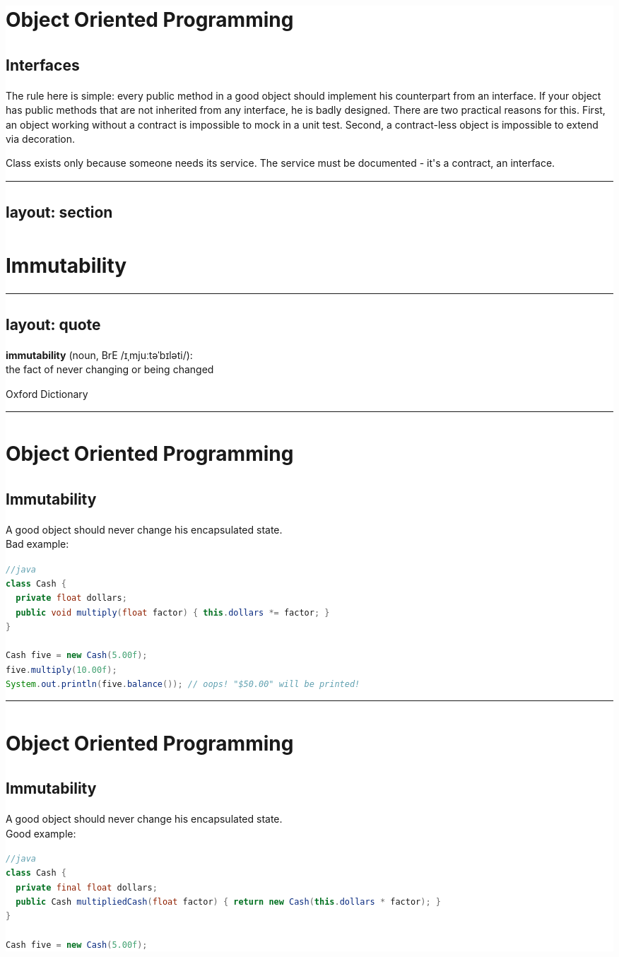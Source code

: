 
# Object Oriented Programming
## Interfaces
The rule here is simple: every public method in a good object should implement his counterpart from an interface. If your object has public methods that are not inherited from any interface, he is badly designed. There are two practical reasons for this. First, an object working without a contract is impossible to mock in a unit test. Second, a contract-less object is impossible to extend via decoration.

Class exists only because someone needs its service. The service must be documented - it's a contract, an interface.

---
layout: section
---

# Immutability

---
layout: quote
---

**immutability** (noun,  BrE /ɪˌmjuːtəˈbɪləti/):<br>
the fact of never changing or being changed

Oxford Dictionary

---

# Object Oriented Programming
## Immutability
A good object should never change his encapsulated state.<br>
Bad example:
```java
//java
class Cash {
  private float dollars;
  public void multiply(float factor) { this.dollars *= factor; }
}

Cash five = new Cash(5.00f);
five.multiply(10.00f);
System.out.println(five.balance()); // oops! "$50.00" will be printed!
```
---

# Object Oriented Programming
## Immutability
A good object should never change his encapsulated state.<br>
Good example:
```java
//java
class Cash {
  private final float dollars;
  public Cash multipliedCash(float factor) { return new Cash(this.dollars * factor); }
}

Cash five = new Cash(5.00f);
```
